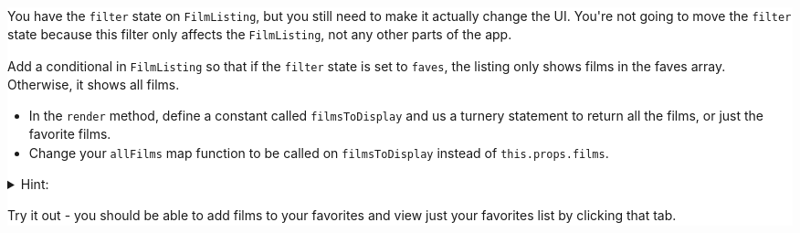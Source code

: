 You have the `filter` state on `FilmListing`, but you still need to make it actually change the UI. You're not going to move the `filter` state because this filter only affects the `FilmListing`, not any other parts of the app.

Add a conditional in `FilmListing` so that if the `filter` state is set to `faves`, the listing only shows films in the faves array. Otherwise, it shows all films.

* In the `render` method, define a constant called `filmsToDisplay` and us a turnery statement to return all the films, or just the favorite films.
* Change your `allFilms` map function to be called on `filmsToDisplay` instead of `this.props.films`.


<details><summary>Hint:</summary></details>

Try it out - you should be able to add films to your favorites and view just your favorites list by clicking that tab.